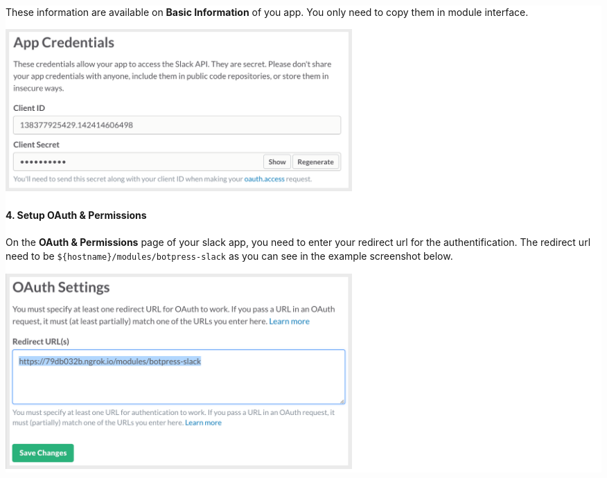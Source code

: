 These information are available on **Basic Information** of you app. You only need to copy them in module interface.

<img alt='Client id and client secret' src='/assets/client-id-client-secret.png' width='500px' />

#### 4. Setup OAuth & Permissions

On the **OAuth & Permissions** page of your slack app, you need to enter your redirect url for the authentification. The redirect url need to be `${hostname}/modules/botpress-slack` as you can see in the example screenshot below.

<img alt='OAuth settings' src='/assets/oauth.png' width='500px;' />
